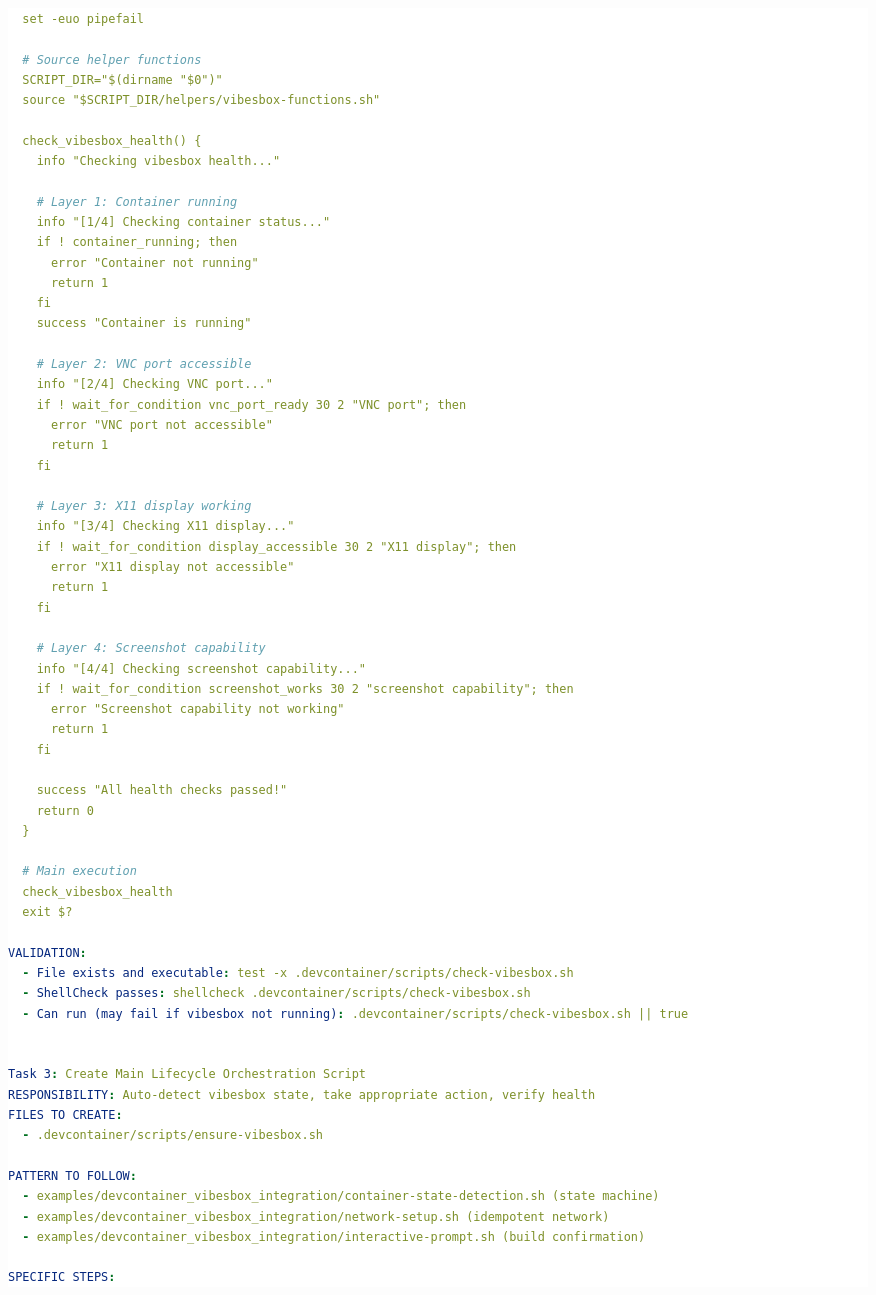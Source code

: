 ```yaml
  set -euo pipefail

  # Source helper functions
  SCRIPT_DIR="$(dirname "$0")"
  source "$SCRIPT_DIR/helpers/vibesbox-functions.sh"

  check_vibesbox_health() {
    info "Checking vibesbox health..."

    # Layer 1: Container running
    info "[1/4] Checking container status..."
    if ! container_running; then
      error "Container not running"
      return 1
    fi
    success "Container is running"

    # Layer 2: VNC port accessible
    info "[2/4] Checking VNC port..."
    if ! wait_for_condition vnc_port_ready 30 2 "VNC port"; then
      error "VNC port not accessible"
      return 1
    fi

    # Layer 3: X11 display working
    info "[3/4] Checking X11 display..."
    if ! wait_for_condition display_accessible 30 2 "X11 display"; then
      error "X11 display not accessible"
      return 1
    fi

    # Layer 4: Screenshot capability
    info "[4/4] Checking screenshot capability..."
    if ! wait_for_condition screenshot_works 30 2 "screenshot capability"; then
      error "Screenshot capability not working"
      return 1
    fi

    success "All health checks passed!"
    return 0
  }

  # Main execution
  check_vibesbox_health
  exit $?

VALIDATION:
  - File exists and executable: test -x .devcontainer/scripts/check-vibesbox.sh
  - ShellCheck passes: shellcheck .devcontainer/scripts/check-vibesbox.sh
  - Can run (may fail if vibesbox not running): .devcontainer/scripts/check-vibesbox.sh || true


Task 3: Create Main Lifecycle Orchestration Script
RESPONSIBILITY: Auto-detect vibesbox state, take appropriate action, verify health
FILES TO CREATE:
  - .devcontainer/scripts/ensure-vibesbox.sh

PATTERN TO FOLLOW:
  - examples/devcontainer_vibesbox_integration/container-state-detection.sh (state machine)
  - examples/devcontainer_vibesbox_integration/network-setup.sh (idempotent network)
  - examples/devcontainer_vibesbox_integration/interactive-prompt.sh (build confirmation)

SPECIFIC STEPS:
```